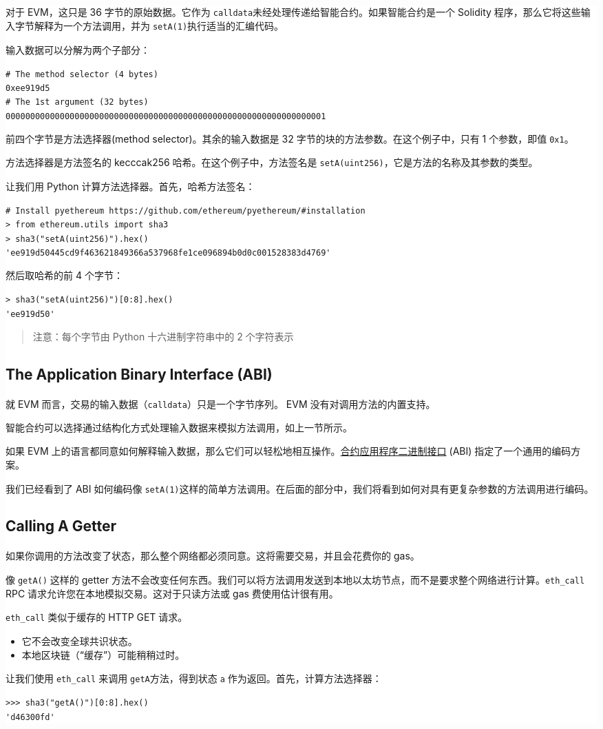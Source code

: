 对于 EVM，这只是 36 字节的原始数据。它作为 `calldata`​ 未经处理传递给智能合约。如果智能合约是一个 Solidity 程序，那么它将这些输入字节解释为一个方法调用，并为 `setA(1)`​ 执行适当的汇编代码。

输入数据可以分解为两个子部分：

```shell
# The method selector (4 bytes)
0xee919d5
# The 1st argument (32 bytes)
00000000000000000000000000000000000000000000000000000000000000001
```

前四个字节是方法选择器(method selector)。其余的输入数据是 32 字节的块的方法参数。在这个例子中，只有 1 个参数，即值 `0x1`​。

方法选择器是方法签名的 kecccak256 哈希。在这个例子中，方法签名是 `setA(uint256)`​，它是方法的名称及其参数的类型。

让我们用 Python 计算方法选择器。首先，哈希方法签名：

```shell
# Install pyethereum https://github.com/ethereum/pyethereum/#installation
> from ethereum.utils import sha3
> sha3("setA(uint256)").hex()
'ee919d50445cd9f463621849366a537968fe1ce096894b0d0c001528383d4769'
```

然后取哈希的前 4 个字节：

```shell
> sha3("setA(uint256)")[0:8].hex()
'ee919d50'
```

> 注意：每个字节由 Python 十六进制字符串中的 2 个字符表示

## The Application Binary Interface (ABI)

就 EVM 而言，交易的输入数据（`calldata`​）只是一个字节序列。 EVM 没有对调用方法的内置支持。

智能合约可以选择通过结构化方式处理输入数据来模拟方法调用，如上一节所示。

如果 EVM 上的语言都同意如何解释输入数据，那么它们可以轻松地相互操作。[合约应用程序二进制接口](https://github.com/ethereum/wiki/wiki/Ethereum-Contract-ABI#formal-specification-of-the-encoding) (ABI) 指定了一个通用的编码方案。

我们已经看到了 ABI 如何编码像 `setA(1)`​ 这样的简单方法调用。在后面的部分中，我们将看到如何对具有更复杂参数的方法调用进行编码。

## Calling A Getter

如果你调用的方法改变了状态，那么整个网络都必须同意。这将需要交易，并且会花费你的 gas。

像 `getA()`​ 这样的 getter 方法不会改变任何东西。我们可以将方法调用发送到本地以太坊节点，而不是要求整个网络进行计算。`eth_call`​ RPC 请求允许您在本地模拟交易。这对于只读方法或 gas 费使用估计很有用。

`eth_call`​ 类似于缓存的 HTTP GET 请求。

* 它不会改变全球共识状态。
* 本地区块链（“缓存”）可能稍稍过时。

让我们使用 `eth_call`​ 来调用 `getA`​ 方法，得到状态 `a`​ 作为返回。首先，计算方法选择器：

```shell
>>> sha3("getA()")[0:8].hex()
'd46300fd'
```
